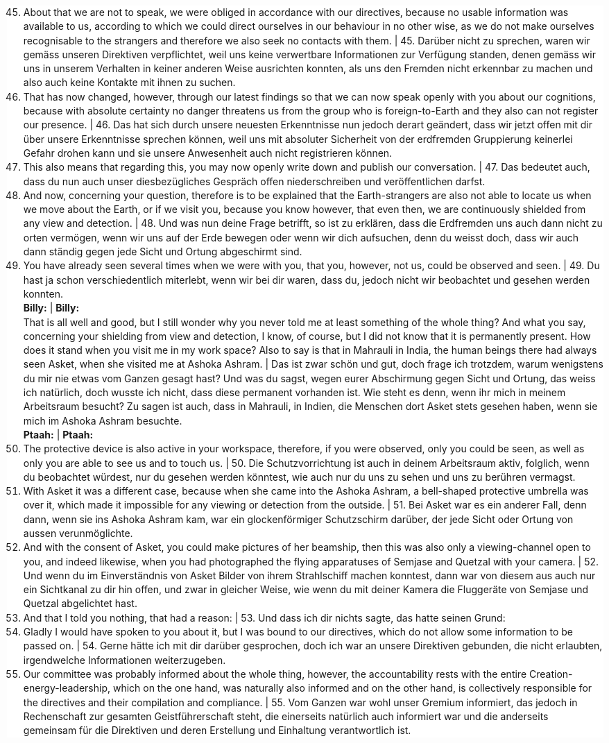 45. About that we are not to speak, we were obliged in accordance with our directives, because no usable information was available to us, according to which we could direct ourselves in our behaviour in no other wise, as we do not make ourselves recognisable to the strangers and therefore we also seek no contacts with them.  | 45. Darüber nicht zu sprechen, waren wir gemäss unseren Direktiven verpflichtet, weil uns keine verwertbare Informationen zur Verfügung standen, denen gemäss wir uns in unserem Verhalten in keiner anderen Weise ausrichten konnten, als uns den Fremden nicht erkennbar zu machen und also auch keine Kontakte mit ihnen zu suchen.   
46. That has now changed, however, through our latest findings so that we can now speak openly with you about our cognitions, because with absolute certainty no danger threatens us from the group who is foreign-to-Earth and they also can not register our presence.  | 46. Das hat sich durch unsere neuesten Erkenntnisse nun jedoch derart geändert, dass wir jetzt offen mit dir über unsere Erkenntnisse sprechen können, weil uns mit absoluter Sicherheit von der erdfremden Gruppierung keinerlei Gefahr drohen kann und sie unsere Anwesenheit auch nicht registrieren können.   
47. This also means that regarding this, you may now openly write down and publish our conversation.  | 47. Das bedeutet auch, dass du nun auch unser diesbezügliches Gespräch offen niederschreiben und veröffentlichen darfst.   
48. And now, concerning your question, therefore is to be explained that the Earth-strangers are also not able to locate us when we move about the Earth, or if we visit you, because you know however, that even then, we are continuously shielded from any view and detection.  | 48. Und was nun deine Frage betrifft, so ist zu erklären, dass die Erdfremden uns auch dann nicht zu orten vermögen, wenn wir uns auf der Erde bewegen oder wenn wir dich aufsuchen, denn du weisst doch, dass wir auch dann ständig gegen jede Sicht und Ortung abgeschirmt sind.   
49. You have already seen several times when we were with you, that you, however, not us, could be observed and seen.  | 49. Du hast ja schon verschiedentlich miterlebt, wenn wir bei dir waren, dass du, jedoch nicht wir beobachtet und gesehen werden konnten.   
**Billy:** | **Billy:**  
That is all well and good, but I still wonder why you never told me at least something of the whole thing? And what you say, concerning your shielding from view and detection, I know, of course, but I did not know that it is permanently present. How does it stand when you visit me in my work space? Also to say is that in Mahrauli in India, the human beings there had always seen Asket, when she visited me at Ashoka Ashram.  | Das ist zwar schön und gut, doch frage ich trotzdem, warum wenigstens du mir nie etwas vom Ganzen gesagt hast? Und was du sagst, wegen eurer Abschirmung gegen Sicht und Ortung, das weiss ich natürlich, doch wusste ich nicht, dass diese permanent vorhanden ist. Wie steht es denn, wenn ihr mich in meinem Arbeitsraum besucht? Zu sagen ist auch, dass in Mahrauli, in Indien, die Menschen dort Asket stets gesehen haben, wenn sie mich im Ashoka Ashram besuchte.   
**Ptaah:** | **Ptaah:**  
50. The protective device is also active in your workspace, therefore, if you were observed, only you could be seen, as well as only you are able to see us and to touch us.  | 50. Die Schutzvorrichtung ist auch in deinem Arbeitsraum aktiv, folglich, wenn du beobachtet würdest, nur du gesehen werden könntest, wie auch nur du uns zu sehen und uns zu berühren vermagst.   
51. With Asket it was a different case, because when she came into the Ashoka Ashram, a bell-shaped protective umbrella was over it, which made it impossible for any viewing or detection from the outside.  | 51. Bei Asket war es ein anderer Fall, denn dann, wenn sie ins Ashoka Ashram kam, war ein glockenförmiger Schutzschirm darüber, der jede Sicht oder Ortung von aussen verunmöglichte.   
52. And with the consent of Asket, you could make pictures of her beamship, then this was also only a viewing-channel open to you, and indeed likewise, when you had photographed the flying apparatuses of Semjase and Quetzal with your camera.  | 52. Und wenn du im Einverständnis von Asket Bilder von ihrem Strahlschiff machen konntest, dann war von diesem aus auch nur ein Sichtkanal zu dir hin offen, und zwar in gleicher Weise, wie wenn du mit deiner Kamera die Fluggeräte von Semjase und Quetzal abgelichtet hast.   
53. And that I told you nothing, that had a reason:  | 53. Und dass ich dir nichts sagte, das hatte seinen Grund:   
54. Gladly I would have spoken to you about it, but I was bound to our directives, which do not allow some information to be passed on.  | 54. Gerne hätte ich mit dir darüber gesprochen, doch ich war an unsere Direktiven gebunden, die nicht erlaubten, irgendwelche Informationen weiterzugeben.   
55. Our committee was probably informed about the whole thing, however, the accountability rests with the entire Creation-energy-leadership, which on the one hand, was naturally also informed and on the other hand, is collectively responsible for the directives and their compilation and compliance.  | 55. Vom Ganzen war wohl unser Gremium informiert, das jedoch in Rechenschaft zur gesamten Geistführerschaft steht, die einerseits natürlich auch informiert war und die anderseits gemeinsam für die Direktiven und deren Erstellung und Einhaltung verantwortlich ist.   